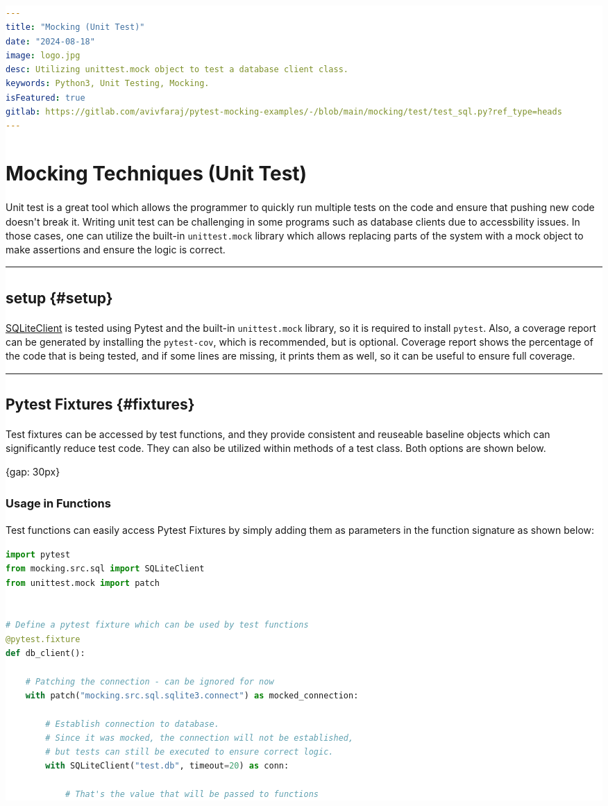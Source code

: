 ```yaml
---
title: "Mocking (Unit Test)"
date: "2024-08-18"
image: logo.jpg
desc: Utilizing unittest.mock object to test a database client class.
keywords: Python3, Unit Testing, Mocking.
isFeatured: true
gitlab: https://gitlab.com/avivfaraj/pytest-mocking-examples/-/blob/main/mocking/test/test_sql.py?ref_type=heads
---
```


# Mocking Techniques (Unit Test)

Unit test is a great tool which allows the programmer to quickly run multiple tests on the code and ensure that pushing new code doesn't break it. Writing unit test can be challenging in some programs such as database clients due to accessbility issues. In those cases, one can utilize the built-in `unittest.mock` library which allows replacing parts of the system with a mock object to make assertions and ensure the logic is correct.

***

## setup {#setup}

[SQLiteClient](/Projects/CS/context-manager) is tested using Pytest and the built-in `unittest.mock` library, so it is required to install `pytest`. Also, a coverage report can be generated by installing the `pytest-cov`, which is recommended, but is optional. Coverage report shows the percentage of the code that is being tested, and if some lines are missing, it prints them as well, so it can be useful to ensure full coverage.

---

## Pytest Fixtures {#fixtures}

Test fixtures can be accessed by test functions, and they provide consistent and reuseable baseline objects which can significantly reduce test code. They can also be utilized within methods of a test class. Both options are shown below.

{gap: 30px}
### Usage in Functions

Test functions can easily access Pytest Fixtures by simply adding them as parameters in the function signature as shown below:

```python
import pytest
from mocking.src.sql import SQLiteClient
from unittest.mock import patch


# Define a pytest fixture which can be used by test functions
@pytest.fixture
def db_client():

    # Patching the connection - can be ignored for now
    with patch("mocking.src.sql.sqlite3.connect") as mocked_connection:

        # Establish connection to database.
        # Since it was mocked, the connection will not be established,
        # but tests can still be executed to ensure correct logic.
        with SQLiteClient("test.db", timeout=20) as conn:

            # That's the value that will be passed to functions
```